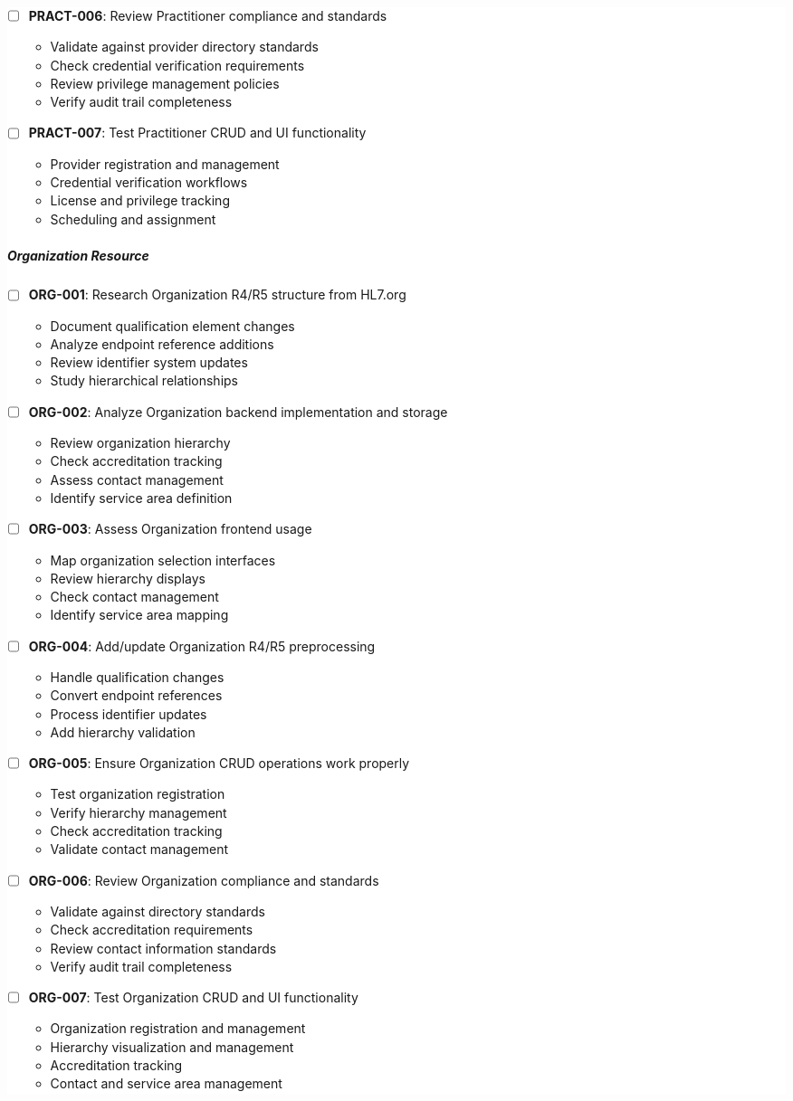 - [ ] **PRACT-006**: Review Practitioner compliance and standards
  - Validate against provider directory standards
  - Check credential verification requirements
  - Review privilege management policies
  - Verify audit trail completeness

- [ ] **PRACT-007**: Test Practitioner CRUD and UI functionality
  - Provider registration and management
  - Credential verification workflows
  - License and privilege tracking
  - Scheduling and assignment

##### Organization Resource
- [ ] **ORG-001**: Research Organization R4/R5 structure from HL7.org
  - Document qualification element changes
  - Analyze endpoint reference additions
  - Review identifier system updates
  - Study hierarchical relationships

- [ ] **ORG-002**: Analyze Organization backend implementation and storage
  - Review organization hierarchy
  - Check accreditation tracking
  - Assess contact management
  - Identify service area definition

- [ ] **ORG-003**: Assess Organization frontend usage
  - Map organization selection interfaces
  - Review hierarchy displays
  - Check contact management
  - Identify service area mapping

- [ ] **ORG-004**: Add/update Organization R4/R5 preprocessing
  - Handle qualification changes
  - Convert endpoint references
  - Process identifier updates
  - Add hierarchy validation

- [ ] **ORG-005**: Ensure Organization CRUD operations work properly
  - Test organization registration
  - Verify hierarchy management
  - Check accreditation tracking
  - Validate contact management

- [ ] **ORG-006**: Review Organization compliance and standards
  - Validate against directory standards
  - Check accreditation requirements
  - Review contact information standards
  - Verify audit trail completeness

- [ ] **ORG-007**: Test Organization CRUD and UI functionality
  - Organization registration and management
  - Hierarchy visualization and management
  - Accreditation tracking
  - Contact and service area management
